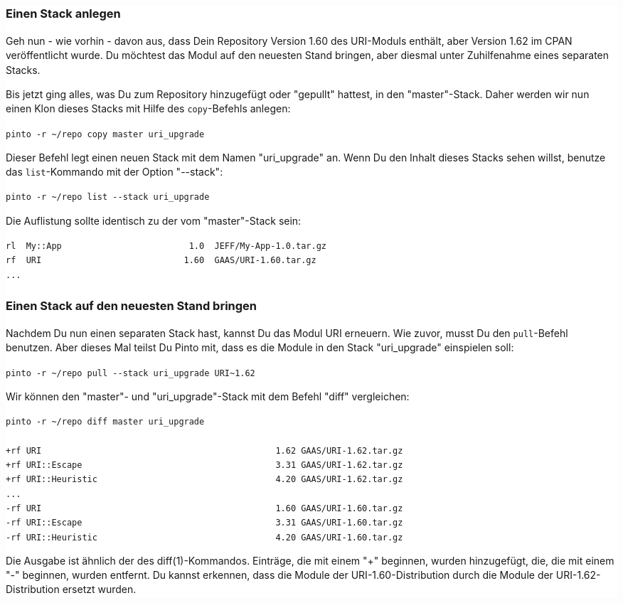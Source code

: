 <h3>Einen Stack anlegen</h3>

Geh nun - wie vorhin - davon aus, dass Dein Repository Version 1.60 des URI-Moduls enthält,
aber Version 1.62 im CPAN veröffentlicht wurde. Du möchtest das Modul
auf den neuesten Stand bringen, aber diesmal unter Zuhilfenahme eines
separaten Stacks.

Bis jetzt ging alles, was Du zum Repository hinzugefügt oder "gepullt"
hattest, in den "master"-Stack. Daher werden wir nun einen Klon
dieses Stacks mit Hilfe des `copy`-Befehls anlegen:

```
pinto -r ~/repo copy master uri_upgrade
```

Dieser Befehl legt einen neuen Stack mit dem Namen "uri_upgrade" an. Wenn Du
den Inhalt dieses Stacks sehen willst, benutze das `list`-Kommando
mit der Option "--stack": 

```
pinto -r ~/repo list --stack uri_upgrade
```

Die Auflistung sollte identisch zu der vom "master"-Stack sein:

```
rl  My::App                         1.0  JEFF/My-App-1.0.tar.gz
rf  URI                            1.60  GAAS/URI-1.60.tar.gz
...
```

<h3>Einen Stack auf den neuesten Stand bringen</h3>

Nachdem Du nun einen separaten Stack hast, kannst Du das Modul URI erneuern.
Wie zuvor, musst Du den `pull`-Befehl benutzen. Aber dieses Mal teilst
Du Pinto mit, dass es die Module in den Stack "uri_upgrade" einspielen soll:

```
pinto -r ~/repo pull --stack uri_upgrade URI~1.62
```

Wir können den "master"- und "uri_upgrade"-Stack mit dem Befehl "diff"
vergleichen:

```
pinto -r ~/repo diff master uri_upgrade

+rf URI                                              1.62 GAAS/URI-1.62.tar.gz
+rf URI::Escape                                      3.31 GAAS/URI-1.62.tar.gz
+rf URI::Heuristic                                   4.20 GAAS/URI-1.62.tar.gz
...
-rf URI                                              1.60 GAAS/URI-1.60.tar.gz
-rf URI::Escape                                      3.31 GAAS/URI-1.60.tar.gz
-rf URI::Heuristic                                   4.20 GAAS/URI-1.60.tar.gz
```

Die Ausgabe ist ähnlich der des diff(1)-Kommandos. Einträge, die mit einem
"+" beginnen, wurden hinzugefügt, die, die mit einem "-" beginnen,
wurden entfernt. Du kannst erkennen, dass die Module der URI-1.60-Distribution
durch die Module der URI-1.62-Distribution ersetzt wurden.
